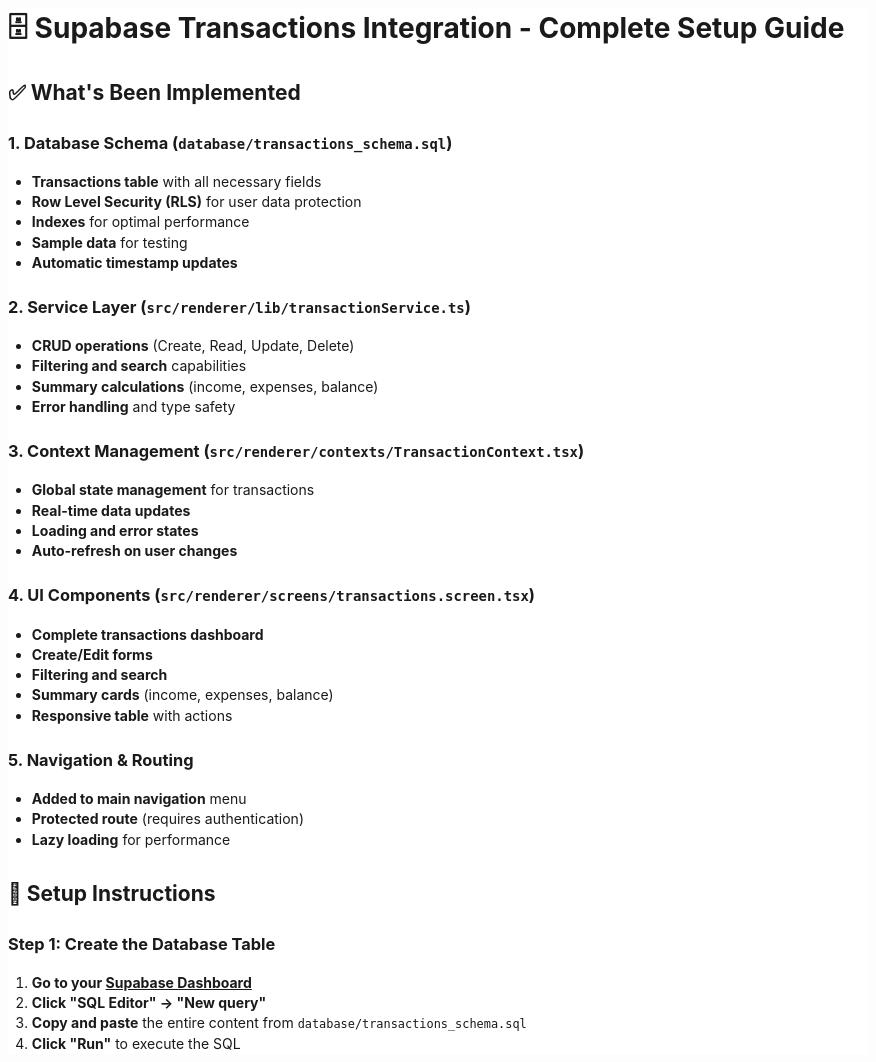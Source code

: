 # 🗄️ Supabase Transactions Integration - Complete Setup Guide

## ✅ **What's Been Implemented**

### **1. Database Schema** (`database/transactions_schema.sql`)
- **Transactions table** with all necessary fields
- **Row Level Security (RLS)** for user data protection
- **Indexes** for optimal performance
- **Sample data** for testing
- **Automatic timestamp updates**

### **2. Service Layer** (`src/renderer/lib/transactionService.ts`)
- **CRUD operations** (Create, Read, Update, Delete)
- **Filtering and search** capabilities
- **Summary calculations** (income, expenses, balance)
- **Error handling** and type safety

### **3. Context Management** (`src/renderer/contexts/TransactionContext.tsx`)
- **Global state management** for transactions
- **Real-time data updates**
- **Loading and error states**
- **Auto-refresh on user changes**

### **4. UI Components** (`src/renderer/screens/transactions.screen.tsx`)
- **Complete transactions dashboard**
- **Create/Edit forms**
- **Filtering and search**
- **Summary cards** (income, expenses, balance)
- **Responsive table** with actions

### **5. Navigation & Routing**
- **Added to main navigation** menu
- **Protected route** (requires authentication)
- **Lazy loading** for performance

## 🚀 **Setup Instructions**

### **Step 1: Create the Database Table**

1. **Go to your [Supabase Dashboard](https://tagelcmwqukvhyvocfpb.supabase.co/project/tagelcmwqukvhyvocfpb/sql/new)**
2. **Click "SQL Editor" → "New query"**
3. **Copy and paste** the entire content from `database/transactions_schema.sql`
4. **Click "Run"** to execute the SQL
